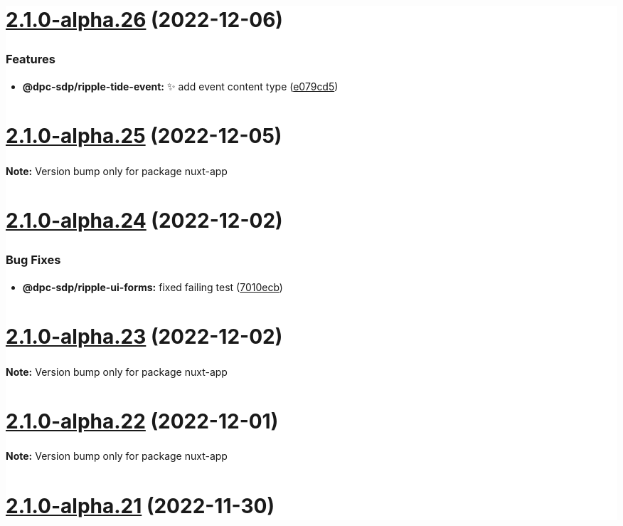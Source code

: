 



# [2.1.0-alpha.26](https://github.com/dpc-sdp/ripple-framework/compare/v2.1.0-alpha.25...v2.1.0-alpha.26) (2022-12-06)


### Features

* **@dpc-sdp/ripple-tide-event:** :sparkles: add event content type ([e079cd5](https://github.com/dpc-sdp/ripple-framework/commit/e079cd5580274f57ec9d082c81a312e349048531))





# [2.1.0-alpha.25](https://github.com/dpc-sdp/ripple-framework/compare/v2.1.0-alpha.24...v2.1.0-alpha.25) (2022-12-05)

**Note:** Version bump only for package nuxt-app





# [2.1.0-alpha.24](https://github.com/dpc-sdp/ripple-framework/compare/v2.1.0-alpha.23...v2.1.0-alpha.24) (2022-12-02)


### Bug Fixes

* **@dpc-sdp/ripple-ui-forms:** fixed failing test ([7010ecb](https://github.com/dpc-sdp/ripple-framework/commit/7010ecb222a0707edf64ca58539609ad97258e4e))





# [2.1.0-alpha.23](https://github.com/dpc-sdp/ripple-framework/compare/v2.1.0-alpha.22...v2.1.0-alpha.23) (2022-12-02)

**Note:** Version bump only for package nuxt-app





# [2.1.0-alpha.22](https://github.com/dpc-sdp/ripple-framework/compare/v2.1.0-alpha.21...v2.1.0-alpha.22) (2022-12-01)

**Note:** Version bump only for package nuxt-app





# [2.1.0-alpha.21](https://github.com/dpc-sdp/ripple-framework/compare/v2.1.0-alpha.20...v2.1.0-alpha.21) (2022-11-30)
